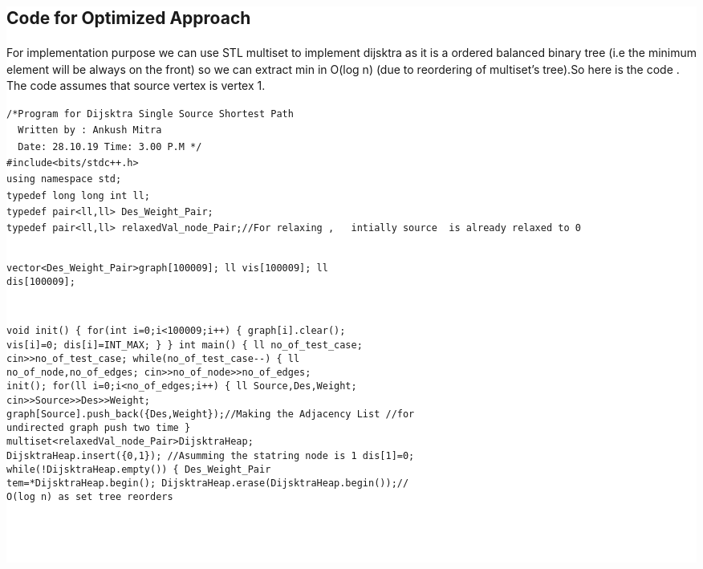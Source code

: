 </code></pre>
<h2 id="code-for-optimized-approach">Code for Optimized Approach</h2>
<p>For implementation purpose we can use STL multiset to implement dijsktra  as it is a ordered balanced binary tree (i.e the minimum element will be always on the front) so we can extract min in O(log n) (due to reordering of multiset’s tree).So here is the code . The code assumes that source vertex is vertex 1.</p>
<pre><code>/*Program for Dijsktra Single Source Shortest Path
  Written by : Ankush Mitra
  Date: 28.10.19 Time: 3.00 P.M */
#include&lt;bits/stdc++.h&gt;
using namespace std;
typedef long long int ll;
typedef pair&lt;ll,ll&gt; Des_Weight_Pair;
typedef pair&lt;ll,ll&gt; relaxedVal_node_Pair;//For relaxing ,   intially source  is already relaxed to 0

vector&lt;Des_Weight_Pair&gt;graph[100009];
ll vis[100009];
ll dis[100009];

void init()
{
	for(int i=0;i&lt;100009;i++)
	{
		graph[i].clear();
		vis[i]=0;
		dis[i]=INT_MAX;
	}
}
int main()
{
	ll no_of_test_case;
	cin&gt;&gt;no_of_test_case;
	while(no_of_test_case--)
	{
		ll no_of_node,no_of_edges;
		cin&gt;&gt;no_of_node&gt;&gt;no_of_edges;
		init();
		for(ll i=0;i&lt;no_of_edges;i++)
		{
			ll Source,Des,Weight;
			cin&gt;&gt;Source&gt;&gt;Des&gt;&gt;Weight;
			graph[Source].push_back({Des,Weight});//Making the Adjacency List
			//for undirected graph push two time
		}
	    multiset&lt;relaxedVal_node_Pair&gt;DijsktraHeap;
	    DijsktraHeap.insert({0,1});  //Asumming the statring node is 1
	    dis[1]=0;
	    while(!DijsktraHeap.empty())
	    {
	    	Des_Weight_Pair tem=*DijsktraHeap.begin();
	    	DijsktraHeap.erase(DijsktraHeap.begin());// O(log n) as set tree reorders 
	    	